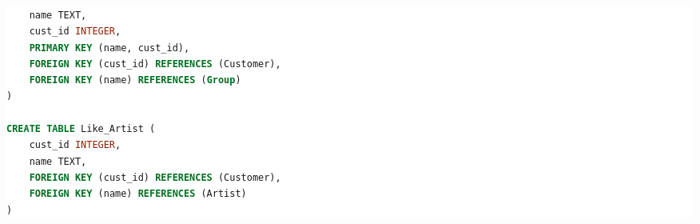 ```SQL
    name TEXT,
    cust_id INTEGER,
    PRIMARY KEY (name, cust_id),
    FOREIGN KEY (cust_id) REFERENCES (Customer),
    FOREIGN KEY (name) REFERENCES (Group) 
)

CREATE TABLE Like_Artist (
    cust_id INTEGER,
    name TEXT,
    FOREIGN KEY (cust_id) REFERENCES (Customer),
    FOREIGN KEY (name) REFERENCES (Artist) 
)
```

